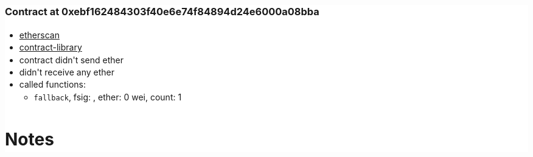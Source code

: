 
### Contract at 0xebf162484303f40e6e74f84894d24e6000a08bba

* [etherscan](https://etherscan.io/address/0xebf162484303f40e6e74f84894d24e6000a08bba)
* [contract-library](https://contract-library.com/contracts/Ethereum/ebf162484303f40e6e74f84894d24e6000a08bba)
* contract didn't send ether
* didn't receive any ether
* called functions:
    * `fallback`, fsig: , ether: 0 wei, count: 1

# Notes

